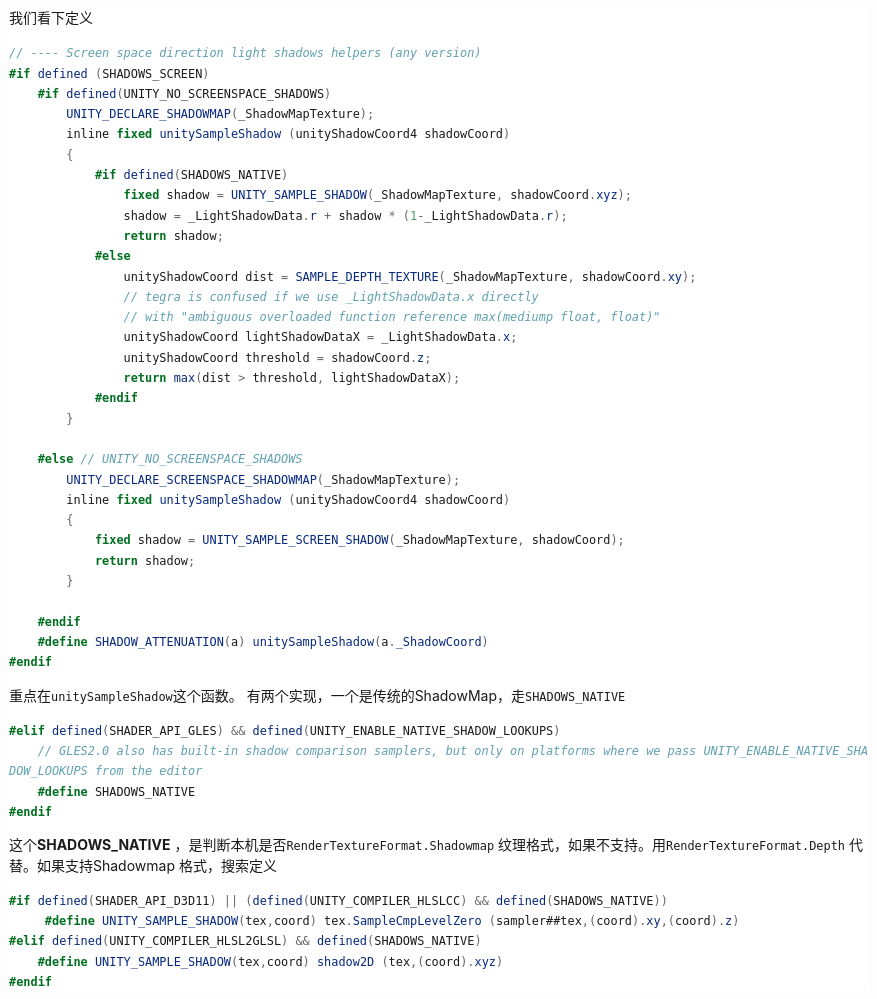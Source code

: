 

我们看下定义



```C#
// ---- Screen space direction light shadows helpers (any version)
#if defined (SHADOWS_SCREEN)
    #if defined(UNITY_NO_SCREENSPACE_SHADOWS)
        UNITY_DECLARE_SHADOWMAP(_ShadowMapTexture);
        inline fixed unitySampleShadow (unityShadowCoord4 shadowCoord)
        {
            #if defined(SHADOWS_NATIVE)
                fixed shadow = UNITY_SAMPLE_SHADOW(_ShadowMapTexture, shadowCoord.xyz);
                shadow = _LightShadowData.r + shadow * (1-_LightShadowData.r);
                return shadow;
            #else
                unityShadowCoord dist = SAMPLE_DEPTH_TEXTURE(_ShadowMapTexture, shadowCoord.xy);
                // tegra is confused if we use _LightShadowData.x directly
                // with "ambiguous overloaded function reference max(mediump float, float)"
                unityShadowCoord lightShadowDataX = _LightShadowData.x;
                unityShadowCoord threshold = shadowCoord.z;
                return max(dist > threshold, lightShadowDataX);
            #endif
        }

    #else // UNITY_NO_SCREENSPACE_SHADOWS
        UNITY_DECLARE_SCREENSPACE_SHADOWMAP(_ShadowMapTexture);
        inline fixed unitySampleShadow (unityShadowCoord4 shadowCoord)
        {
            fixed shadow = UNITY_SAMPLE_SCREEN_SHADOW(_ShadowMapTexture, shadowCoord);
            return shadow;
        }

    #endif
    #define SHADOW_ATTENUATION(a) unitySampleShadow(a._ShadowCoord)
#endif
```



重点在`unitySampleShadow`这个函数。 有两个实现，一个是传统的ShadowMap，走`SHADOWS_NATIVE`

```C#
#elif defined(SHADER_API_GLES) && defined(UNITY_ENABLE_NATIVE_SHADOW_LOOKUPS)
    // GLES2.0 also has built-in shadow comparison samplers, but only on platforms where we pass UNITY_ENABLE_NATIVE_SHADOW_LOOKUPS from the editor
    #define SHADOWS_NATIVE
#endif
```



这个**SHADOWS_NATIVE** ，是判断本机是否`RenderTextureFormat.Shadowmap`  纹理格式，如果不支持。用`RenderTextureFormat.Depth` 代替。如果支持Shadowmap 格式，搜索定义

```C#
#if defined(SHADER_API_D3D11) || (defined(UNITY_COMPILER_HLSLCC) && defined(SHADOWS_NATIVE))
     #define UNITY_SAMPLE_SHADOW(tex,coord) tex.SampleCmpLevelZero (sampler##tex,(coord).xy,(coord).z)
#elif defined(UNITY_COMPILER_HLSL2GLSL) && defined(SHADOWS_NATIVE)
	#define UNITY_SAMPLE_SHADOW(tex,coord) shadow2D (tex,(coord).xyz)
#endif
```
